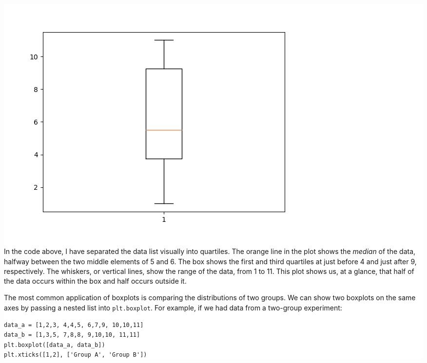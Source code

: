 ![plot1](../assets/images/box1.png)

In the code above, I have separated the data list visually into quartiles. The orange line in the plot shows the *median* of the data, halfway between the two middle elements of 5 and 6. The box shows the first and third quartiles at just before 4 and just after 9, respectively. The whiskers, or vertical lines, show the range of the data, from 1 to 11. This plot shows us, at a glance, that half of the data occurs within the box and half occurs outside it.

The most common application of boxplots is comparing the distributions of two groups. We can show two boxplots on the same axes by passing a nested list into `plt.boxplot`. For example, if we had data from a two-group experiment:

```
data_a = [1,2,3, 4,4,5, 6,7,9, 10,10,11]
data_b = [1,3,5, 7,8,8, 9,10,10, 11,11]
plt.boxplot([data_a, data_b])
plt.xticks([1,2], ['Group A', 'Group B'])
```
